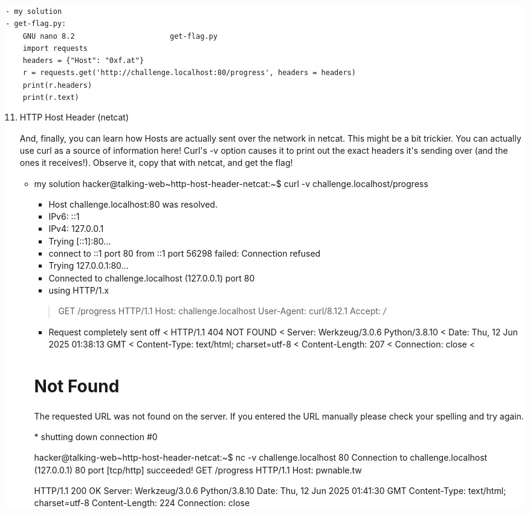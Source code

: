     - my solution
    - get-flag.py:
        GNU nano 8.2                      get-flag.py                                 
        import requests
        headers = {"Host": "0xf.at"}
        r = requests.get('http://challenge.localhost:80/progress', headers = headers)
        print(r.headers)
        print(r.text)


11. HTTP Host Header (netcat)

    And, finally, you can learn how Hosts are actually sent over the network in netcat. This might be a bit trickier. You can actually use curl as a source of information here! Curl's -v option causes it to print out the exact headers it's sending over (and the ones it receives!). Observe it, copy that with netcat, and get the flag!

    - my solution
        hacker@talking-web~http-host-header-netcat:~$ curl -v challenge.localhost/progress
        * Host challenge.localhost:80 was resolved.
        * IPv6: ::1
        * IPv4: 127.0.0.1
        *   Trying [::1]:80...
        * connect to ::1 port 80 from ::1 port 56298 failed: Connection refused
        *   Trying 127.0.0.1:80...
        * Connected to challenge.localhost (127.0.0.1) port 80
        * using HTTP/1.x
        > GET /progress HTTP/1.1
        > Host: challenge.localhost
        > User-Agent: curl/8.12.1
        > Accept: */*
        > 
        * Request completely sent off
        < HTTP/1.1 404 NOT FOUND
        < Server: Werkzeug/3.0.6 Python/3.8.10
        < Date: Thu, 12 Jun 2025 01:38:13 GMT
        < Content-Type: text/html; charset=utf-8
        < Content-Length: 207
        < Connection: close
        < 
        <!doctype html>
        <html lang=en>
        <title>404 Not Found</title>
        <h1>Not Found</h1>
        <p>The requested URL was not found on the server. If you entered the URL manually please check your spelling and try again.</p>
        * shutting down connection #0

        hacker@talking-web~http-host-header-netcat:~$ nc -v challenge.localhost 80
        Connection to challenge.localhost (127.0.0.1) 80 port [tcp/http] succeeded!
        GET /progress HTTP/1.1
        Host: pwnable.tw

        HTTP/1.1 200 OK
        Server: Werkzeug/3.0.6 Python/3.8.10
        Date: Thu, 12 Jun 2025 01:41:30 GMT
        Content-Type: text/html; charset=utf-8
        Content-Length: 224
        Connection: close
